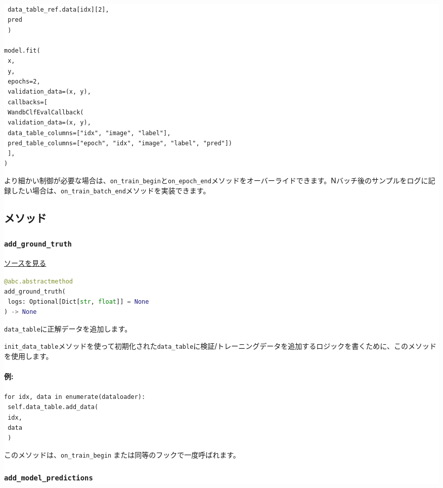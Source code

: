 ```
 data_table_ref.data[idx][2],
 pred
 )

model.fit(
 x,
 y,
 epochs=2,
 validation_data=(x, y),
 callbacks=[
 WandbClfEvalCallback(
 validation_data=(x, y),
 data_table_columns=["idx", "image", "label"],
 pred_table_columns=["epoch", "idx", "image", "label", "pred"])
 ],
)
```

より細かい制御が必要な場合は、`on_train_begin`と`on_epoch_end`メソッドをオーバーライドできます。Nバッチ後のサンプルをログに記録したい場合は、`on_train_batch_end`メソッドを実装できます。
## メソッド

### `add_ground_truth`



[ソースを見る](https://www.github.com/wandb/client/tree/c4726707ed83ebb270a2cf84c4fd17b8684ff699/wandb/integration/keras/callbacks/tables_builder.py#L127-L144)

```python
@abc.abstractmethod
add_ground_truth(
 logs: Optional[Dict[str, float]] = None
) -> None
```

`data_table`に正解データを追加します。

`init_data_table`メソッドを使って初期化された`data_table`に検証/トレーニングデータを追加するロジックを書くために、このメソッドを使用します。

#### 例:

```
for idx, data in enumerate(dataloader):
 self.data_table.add_data(
 idx,
 data
 )
```
このメソッドは、`on_train_begin` または同等のフックで一度呼ばれます。

### `add_model_predictions`

